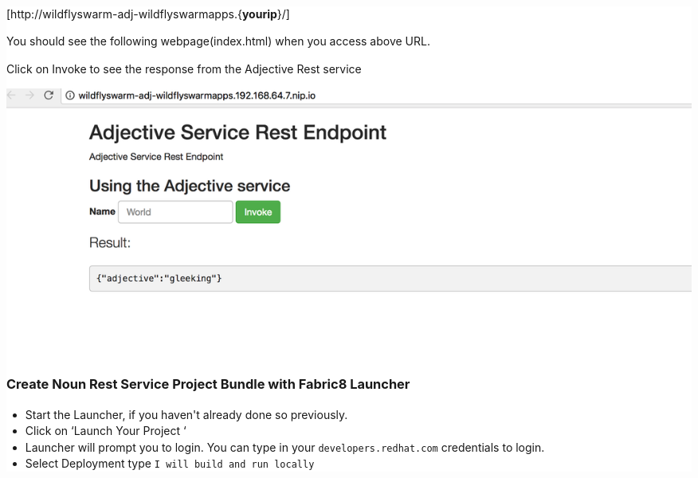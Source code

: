 [http://wildflyswarm-adj-wildflyswarmapps.{**yourip**}/]

You should see the following webpage(index.html) when you access above URL.

Click on Invoke to see the response from the Adjective Rest service


![](./images/16.WildflySwarm.png)



### Create Noun Rest Service Project Bundle with Fabric8 Launcher
* Start the Launcher, if you haven't already done so previously.
* Click on ‘Launch Your Project ‘
* Launcher will prompt you to login. You can type in your `developers.redhat.com` credentials to login.
* Select Deployment type  `I will build and run locally`